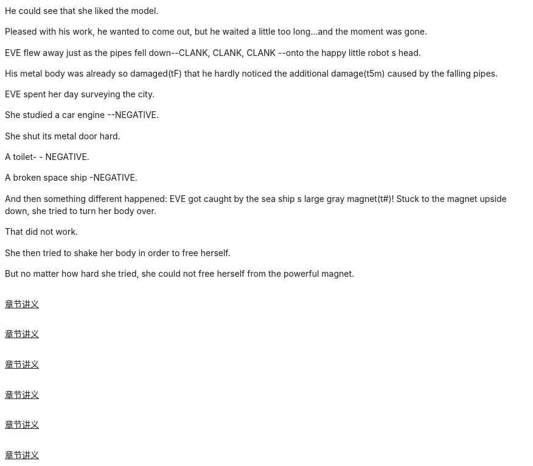 He could see that she liked the model.

Pleased with his work, he wanted to come out, but he waited a little too long...and the moment was gone.

EVE flew away just as the pipes fell down--CLANK, CLANK, CLANK --onto the happy little robot s head.

His metal body was already so damaged(tF) that he hardly noticed the additional damage(t5m) caused by the falling pipes.

EVE spent her day surveying the city.

She studied a car engine --NEGATlVE.

She shut its metal door hard.

A toilet- - NEGATIVE.

A broken space ship -NEGATIVE.

And then something different happened: EVE got caught by the sea ship s large gray magnet(t#)! Stuck to the magnet upside down, she tried to turn her body over.

That did not work.

She then tried to shake her body in order to free herself.

But no matter how hard she tried, she could not free herself from the powerful
magnet.

## [](#6th)


[章节讲义](walle_part6_note)

## [](#7th)

[章节讲义](walle_part7_note)

## [](#8th)

[章节讲义](walle_part8_note)

## [](#9th)

[章节讲义](walle_part9_note)

## [](#10th)

[章节讲义](walle_part10_note)

## [](#11th)

[章节讲义](walle_part11_note)

